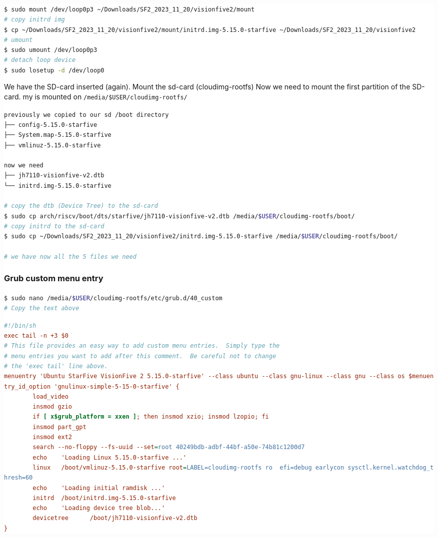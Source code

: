 ```bash
$ sudo mount /dev/loop0p3 ~/Downloads/SF2_2023_11_20/visionfive2/mount
# copy initrd img
$ cp ~/Downloads/SF2_2023_11_20/visionfive2/mount/initrd.img-5.15.0-starfive ~/Downloads/SF2_2023_11_20/visionfive2
# umount
$ sudo umount /dev/loop0p3
# detach loop device
$ sudo losetup -d /dev/loop0
```

We have the SD-card inserted (again). Mount the sd-card (cloudimg-rootfs)
Now we need to mount the first partition of the SD-card. my is mounted on `/media/$USER/cloudimg-rootfs/` 

```bash
previously we copied to our sd /boot directory
├── config-5.15.0-starfive
├── System.map-5.15.0-starfive
├── vmlinuz-5.15.0-starfive

now we need
├── jh7110-visionfive-v2.dtb
└── initrd.img-5.15.0-starfive

# copy the dtb (Device Tree) to the sd-card
$ sudo cp arch/riscv/boot/dts/starfive/jh7110-visionfive-v2.dtb /media/$USER/cloudimg-rootfs/boot/
# copy initrd to the sd-card
$ sudo cp ~/Downloads/SF2_2023_11_20/visionfive2/initrd.img-5.15.0-starfive /media/$USER/cloudimg-rootfs/boot/

# we have now all the 5 files we need
```

### Grub custom menu entry

```bash
$ sudo nano /media/$USER/cloudimg-rootfs/etc/grub.d/40_custom
# Copy the text above
```

```ini
#!/bin/sh
exec tail -n +3 $0
# This file provides an easy way to add custom menu entries.  Simply type the
# menu entries you want to add after this comment.  Be careful not to change
# the 'exec tail' line above.
menuentry 'Ubuntu StarFive VisionFive 2 5.15.0-starfive' --class ubuntu --class gnu-linux --class gnu --class os $menuentry_id_option 'gnulinux-simple-5-15-0-starfive' {
        load_video
        insmod gzio
        if [ x$grub_platform = xxen ]; then insmod xzio; insmod lzopio; fi
        insmod part_gpt
        insmod ext2
        search --no-floppy --fs-uuid --set=root 40249bdb-adbf-44bf-a50e-74b81c1200d7
        echo    'Loading Linux 5.15.0-starfive ...'
        linux   /boot/vmlinuz-5.15.0-starfive root=LABEL=cloudimg-rootfs ro  efi=debug earlycon sysctl.kernel.watchdog_thresh=60
        echo    'Loading initial ramdisk ...'
        initrd  /boot/initrd.img-5.15.0-starfive
        echo    'Loading device tree blob...'
        devicetree      /boot/jh7110-visionfive-v2.dtb
}
```
